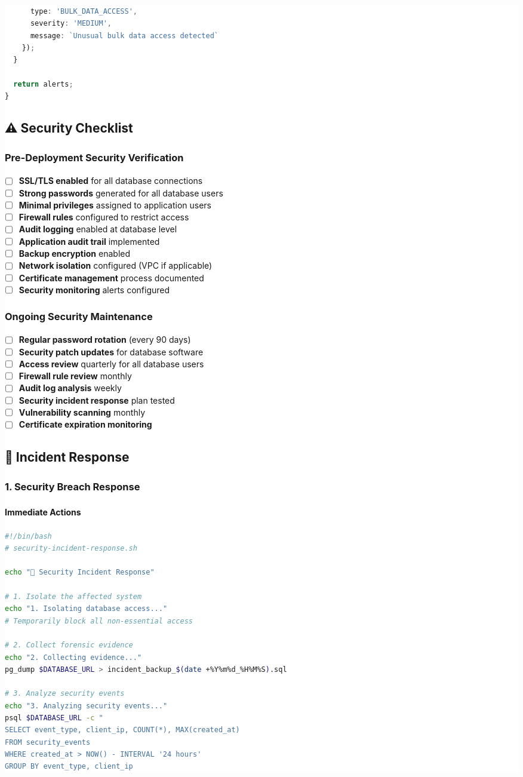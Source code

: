 ```typescript
      type: 'BULK_DATA_ACCESS',
      severity: 'MEDIUM',
      message: `Unusual bulk data access detected`
    });
  }
  
  return alerts;
}
```

## ⚠️ Security Checklist

### Pre-Deployment Security Verification

- [ ] **SSL/TLS enabled** for all database connections
- [ ] **Strong passwords** generated for all database users
- [ ] **Minimal privileges** assigned to application users
- [ ] **Firewall rules** configured to restrict access
- [ ] **Audit logging** enabled at database level
- [ ] **Application audit trail** implemented
- [ ] **Backup encryption** enabled
- [ ] **Network isolation** configured (VPC if applicable)
- [ ] **Certificate management** process documented
- [ ] **Security monitoring** alerts configured

### Ongoing Security Maintenance

- [ ] **Regular password rotation** (every 90 days)
- [ ] **Security patch updates** for database software
- [ ] **Access review** quarterly for all database users
- [ ] **Firewall rule review** monthly
- [ ] **Audit log analysis** weekly
- [ ] **Security incident response** plan tested
- [ ] **Vulnerability scanning** monthly
- [ ] **Certificate expiration monitoring**

## 🚨 Incident Response

### 1. Security Breach Response

#### Immediate Actions
```bash
#!/bin/bash
# security-incident-response.sh

echo "🚨 Security Incident Response"

# 1. Isolate the affected system
echo "1. Isolating database access..."
# Temporarily block all non-essential access

# 2. Collect forensic evidence
echo "2. Collecting evidence..."
pg_dump $DATABASE_URL > incident_backup_$(date +%Y%m%d_%H%M%S).sql

# 3. Analyze security events
echo "3. Analyzing security events..."
psql $DATABASE_URL -c "
SELECT event_type, client_ip, COUNT(*), MAX(created_at) 
FROM security_events 
WHERE created_at > NOW() - INTERVAL '24 hours' 
GROUP BY event_type, client_ip 
```